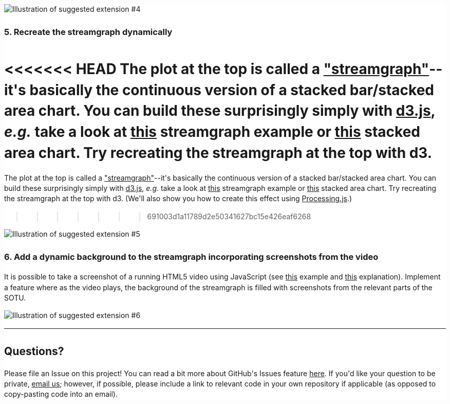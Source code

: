 ![Illustration of suggested extension #4](./README-media/Extension-4.png)

### 5. Recreate the streamgraph dynamically

<<<<<<< HEAD
The plot at the top is called a ["streamgraph"](https://en.wikipedia.org/wiki/Streamgraph)--it's basically the continuous version of a stacked bar/stacked area chart.  You can build these surprisingly simply with [d3.js](http://d3js.org/), _e.g._ take a look at [this](http://bl.ocks.org/mbostock/4060954) streamgraph example or [this](http://bl.ocks.org/mbostock/3885211) stacked area chart.  Try recreating the streamgraph at the top with d3.
=======
The plot at the top is called a ["streamgraph"](https://en.wikipedia.org/wiki/Streamgraph)--it's basically the continuous version of a stacked bar/stacked area chart.  You can build these surprisingly simply with [d3.js](http://d3js.org/), _e.g._ take a look at [this](http://bl.ocks.org/mbostock/4060954) streamgraph example or [this](http://bl.ocks.org/mbostock/3885211) stacked area chart.  Try recreating the streamgraph at the top with d3. (We'll also show you how to create this effect using [Processing.js](http://processingjs.org/).)
>>>>>>> 691003d1a11789d2e50341627bc15e426eaf6268

![Illustration of suggested extension #5](./README-media/Extension-5.png)

### 6. Add a dynamic background to the streamgraph incorporating screenshots from the video

It is possible to take a screenshot of a running HTML5 video using JavaScript (see [this](http://html5multimedia.com/code/ch9/video-canvas-screenshot.html) example and [this](http://html5doctor.com/video-canvas-magic/) explanation).  Implement a feature where as the video plays, the background of the streamgraph is filled with screenshots from the relevant parts of the SOTU.

![Illustration of suggested extension #6](./README-media/Extension-6.png)

---

## Questions?

Please file an Issue on this project!  You can read a bit more about GitHub's Issues feature [here](https://github.com/blog/831-issues-2-0-the-next-generation).  If you'd like your question to be private, [email us](mailto:dgmde15@gmail.com); however, if possible, please include a link to relevant code in your own repository if applicable (as opposed to copy-pasting code into an email).
